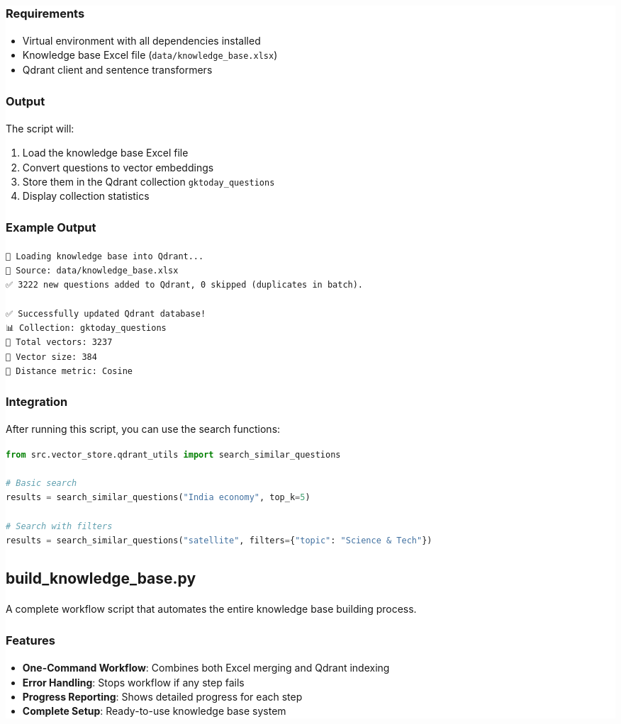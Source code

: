 ### Requirements

- Virtual environment with all dependencies installed
- Knowledge base Excel file (`data/knowledge_base.xlsx`)
- Qdrant client and sentence transformers

### Output

The script will:
1. Load the knowledge base Excel file
2. Convert questions to vector embeddings
3. Store them in the Qdrant collection `gktoday_questions`
4. Display collection statistics

### Example Output

```
🚀 Loading knowledge base into Qdrant...
📁 Source: data/knowledge_base.xlsx
✅ 3222 new questions added to Qdrant, 0 skipped (duplicates in batch).

✅ Successfully updated Qdrant database!
📊 Collection: gktoday_questions
🔢 Total vectors: 3237
📏 Vector size: 384
📐 Distance metric: Cosine
```

### Integration

After running this script, you can use the search functions:

```python
from src.vector_store.qdrant_utils import search_similar_questions

# Basic search
results = search_similar_questions("India economy", top_k=5)

# Search with filters
results = search_similar_questions("satellite", filters={"topic": "Science & Tech"})
```

## build_knowledge_base.py

A complete workflow script that automates the entire knowledge base building process.

### Features

- **One-Command Workflow**: Combines both Excel merging and Qdrant indexing
- **Error Handling**: Stops workflow if any step fails
- **Progress Reporting**: Shows detailed progress for each step
- **Complete Setup**: Ready-to-use knowledge base system
